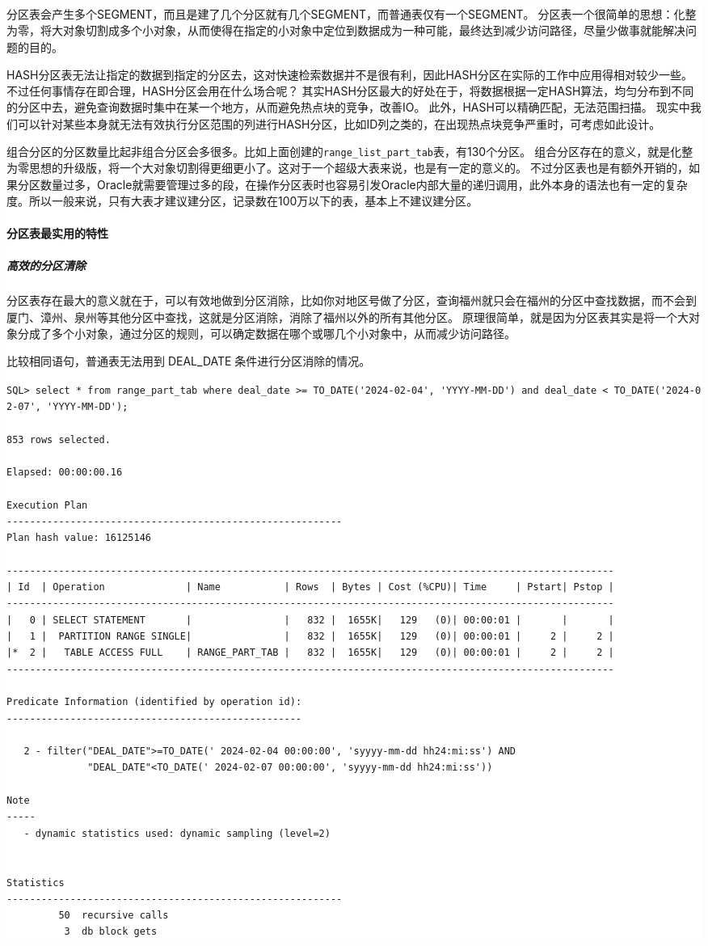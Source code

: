 分区表会产生多个SEGMENT，而且是建了几个分区就有几个SEGMENT，而普通表仅有一个SEGMENT。
分区表一个很简单的思想：化整为零，将大对象切割成多个小对象，从而使得在指定的小对象中定位到数据成为一种可能，最终达到减少访问路径，尽量少做事就能解决问题的目的。

HASH分区表无法让指定的数据到指定的分区去，这对快速检索数据并不是很有利，因此HASH分区在实际的工作中应用得相对较少一些。
不过任何事情存在即合理，HASH分区会用在什么场合呢？
其实HASH分区最大的好处在于，将数据根据一定HASH算法，均匀分布到不同的分区中去，避免查询数据时集中在某一个地方，从而避免热点块的竞争，改善IO。
此外，HASH可以精确匹配，无法范围扫描。
现实中我们可以针对某些本身就无法有效执行分区范围的列进行HASH分区，比如ID列之类的，在出现热点块竞争严重时，可考虑如此设计。

组合分区的分区数量比起非组合分区会多很多。比如上面创建的`range_list_part_tab`表，有130个分区。
组合分区存在的意义，就是化整为零思想的升级版，将一个大对象切割得更细更小了。这对于一个超级大表来说，也是有一定的意义的。
不过分区表也是有额外开销的，如果分区数量过多，Oracle就需要管理过多的段，在操作分区表时也容易引发Oracle内部大量的递归调用，此外本身的语法也有一定的复杂度。所以一般来说，只有大表才建议建分区，记录数在100万以下的表，基本上不建议建分区。

#### 分区表最实用的特性

##### 高效的分区清除

分区表存在最大的意义就在于，可以有效地做到分区消除，比如你对地区号做了分区，查询福州就只会在福州的分区中查找数据，而不会到厦门、漳州、泉州等其他分区中查找，这就是分区消除，消除了福州以外的所有其他分区。
原理很简单，就是因为分区表其实是将一个大对象分成了多个小对象，通过分区的规则，可以确定数据在哪个或哪几个小对象中，从而减少访问路径。

比较相同语句，普通表无法用到 DEAL_DATE 条件进行分区消除的情况。

~~~text
SQL> select * from range_part_tab where deal_date >= TO_DATE('2024-02-04', 'YYYY-MM-DD') and deal_date < TO_DATE('2024-02-07', 'YYYY-MM-DD');

853 rows selected.

Elapsed: 00:00:00.16

Execution Plan
----------------------------------------------------------
Plan hash value: 16125146

---------------------------------------------------------------------------------------------------------
| Id  | Operation              | Name           | Rows  | Bytes | Cost (%CPU)| Time     | Pstart| Pstop |
---------------------------------------------------------------------------------------------------------
|   0 | SELECT STATEMENT       |                |   832 |  1655K|   129   (0)| 00:00:01 |       |       |
|   1 |  PARTITION RANGE SINGLE|                |   832 |  1655K|   129   (0)| 00:00:01 |     2 |     2 |
|*  2 |   TABLE ACCESS FULL    | RANGE_PART_TAB |   832 |  1655K|   129   (0)| 00:00:01 |     2 |     2 |
---------------------------------------------------------------------------------------------------------

Predicate Information (identified by operation id):
---------------------------------------------------

   2 - filter("DEAL_DATE">=TO_DATE(' 2024-02-04 00:00:00', 'syyyy-mm-dd hh24:mi:ss') AND
              "DEAL_DATE"<TO_DATE(' 2024-02-07 00:00:00', 'syyyy-mm-dd hh24:mi:ss'))

Note
-----
   - dynamic statistics used: dynamic sampling (level=2)


Statistics
----------------------------------------------------------
         50  recursive calls
          3  db block gets
~~~